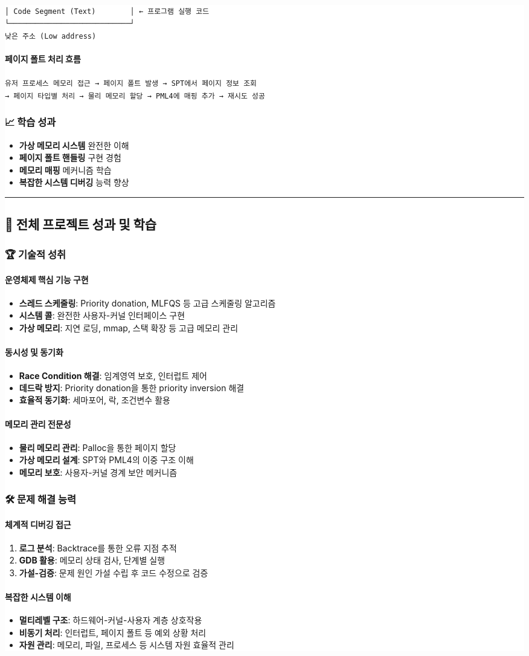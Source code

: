 ```
│ Code Segment (Text)        │ ← 프로그램 실행 코드
└────────────────────────────┘
낮은 주소 (Low address)
```

#### 페이지 폴트 처리 흐름
```
유저 프로세스 메모리 접근 → 페이지 폴트 발생 → SPT에서 페이지 정보 조회 
→ 페이지 타입별 처리 → 물리 메모리 할당 → PML4에 매핑 추가 → 재시도 성공
```

### 📈 학습 성과
- **가상 메모리 시스템** 완전한 이해
- **페이지 폴트 핸들링** 구현 경험
- **메모리 매핑** 메커니즘 학습
- **복잡한 시스템 디버깅** 능력 향상

---

## 🎯 전체 프로젝트 성과 및 학습

### 🏆 기술적 성취

#### 운영체제 핵심 기능 구현
- **스레드 스케줄링**: Priority donation, MLFQS 등 고급 스케줄링 알고리즘
- **시스템 콜**: 완전한 사용자-커널 인터페이스 구현
- **가상 메모리**: 지연 로딩, mmap, 스택 확장 등 고급 메모리 관리

#### 동시성 및 동기화
- **Race Condition 해결**: 임계영역 보호, 인터럽트 제어
- **데드락 방지**: Priority donation을 통한 priority inversion 해결
- **효율적 동기화**: 세마포어, 락, 조건변수 활용

#### 메모리 관리 전문성
- **물리 메모리 관리**: Palloc을 통한 페이지 할당
- **가상 메모리 설계**: SPT와 PML4의 이중 구조 이해
- **메모리 보호**: 사용자-커널 경계 보안 메커니즘

### 🛠️ 문제 해결 능력

#### 체계적 디버깅 접근
1. **로그 분석**: Backtrace를 통한 오류 지점 추적
2. **GDB 활용**: 메모리 상태 검사, 단계별 실행
3. **가설-검증**: 문제 원인 가설 수립 후 코드 수정으로 검증

#### 복잡한 시스템 이해
- **멀티레벨 구조**: 하드웨어-커널-사용자 계층 상호작용
- **비동기 처리**: 인터럽트, 페이지 폴트 등 예외 상황 처리
- **자원 관리**: 메모리, 파일, 프로세스 등 시스템 자원 효율적 관리
